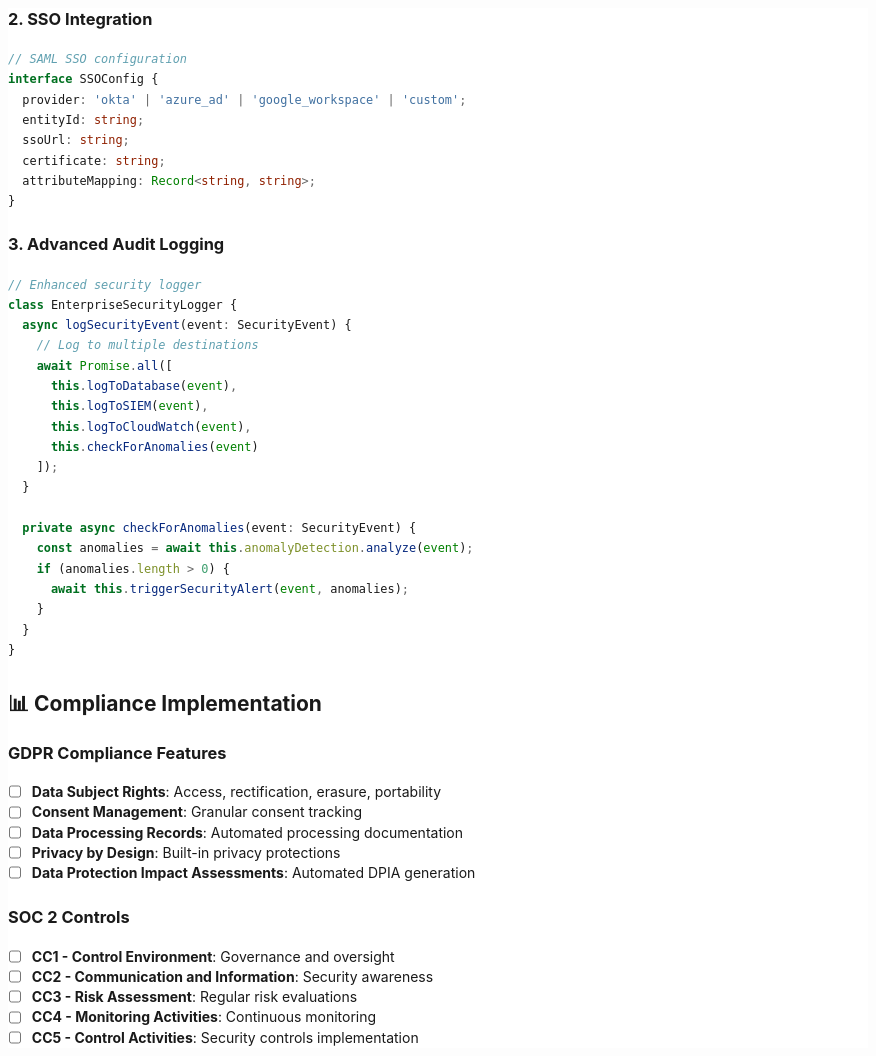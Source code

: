 ### **2. SSO Integration**
```typescript
// SAML SSO configuration
interface SSOConfig {
  provider: 'okta' | 'azure_ad' | 'google_workspace' | 'custom';
  entityId: string;
  ssoUrl: string;
  certificate: string;
  attributeMapping: Record<string, string>;
}
```

### **3. Advanced Audit Logging**
```typescript
// Enhanced security logger
class EnterpriseSecurityLogger {
  async logSecurityEvent(event: SecurityEvent) {
    // Log to multiple destinations
    await Promise.all([
      this.logToDatabase(event),
      this.logToSIEM(event),
      this.logToCloudWatch(event),
      this.checkForAnomalies(event)
    ]);
  }

  private async checkForAnomalies(event: SecurityEvent) {
    const anomalies = await this.anomalyDetection.analyze(event);
    if (anomalies.length > 0) {
      await this.triggerSecurityAlert(event, anomalies);
    }
  }
}
```

## 📊 **Compliance Implementation**

### **GDPR Compliance Features**
- [ ] **Data Subject Rights**: Access, rectification, erasure, portability
- [ ] **Consent Management**: Granular consent tracking
- [ ] **Data Processing Records**: Automated processing documentation
- [ ] **Privacy by Design**: Built-in privacy protections
- [ ] **Data Protection Impact Assessments**: Automated DPIA generation

### **SOC 2 Controls**
- [ ] **CC1 - Control Environment**: Governance and oversight
- [ ] **CC2 - Communication and Information**: Security awareness
- [ ] **CC3 - Risk Assessment**: Regular risk evaluations
- [ ] **CC4 - Monitoring Activities**: Continuous monitoring
- [ ] **CC5 - Control Activities**: Security controls implementation
